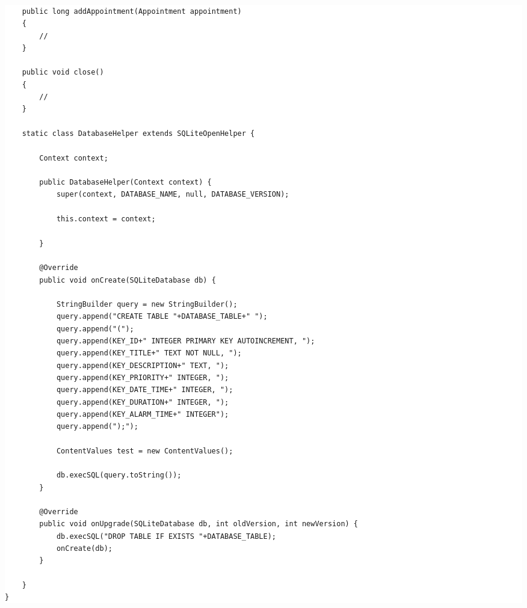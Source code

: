 ```
    public long addAppointment(Appointment appointment)
    {
        //
    }

    public void close()
    {
        //
    }

    static class DatabaseHelper extends SQLiteOpenHelper {

        Context context;

        public DatabaseHelper(Context context) {
            super(context, DATABASE_NAME, null, DATABASE_VERSION);

            this.context = context;

        }

        @Override
        public void onCreate(SQLiteDatabase db) {

            StringBuilder query = new StringBuilder();
            query.append("CREATE TABLE "+DATABASE_TABLE+" ");
            query.append("(");
            query.append(KEY_ID+" INTEGER PRIMARY KEY AUTOINCREMENT, ");
            query.append(KEY_TITLE+" TEXT NOT NULL, ");
            query.append(KEY_DESCRIPTION+" TEXT, ");
            query.append(KEY_PRIORITY+" INTEGER, ");
            query.append(KEY_DATE_TIME+" INTEGER, ");
            query.append(KEY_DURATION+" INTEGER, ");
            query.append(KEY_ALARM_TIME+" INTEGER");
            query.append(");");

            ContentValues test = new ContentValues();

            db.execSQL(query.toString());
        }

        @Override
        public void onUpgrade(SQLiteDatabase db, int oldVersion, int newVersion) {
            db.execSQL("DROP TABLE IF EXISTS "+DATABASE_TABLE);
            onCreate(db);
        }

    }
} 
```
